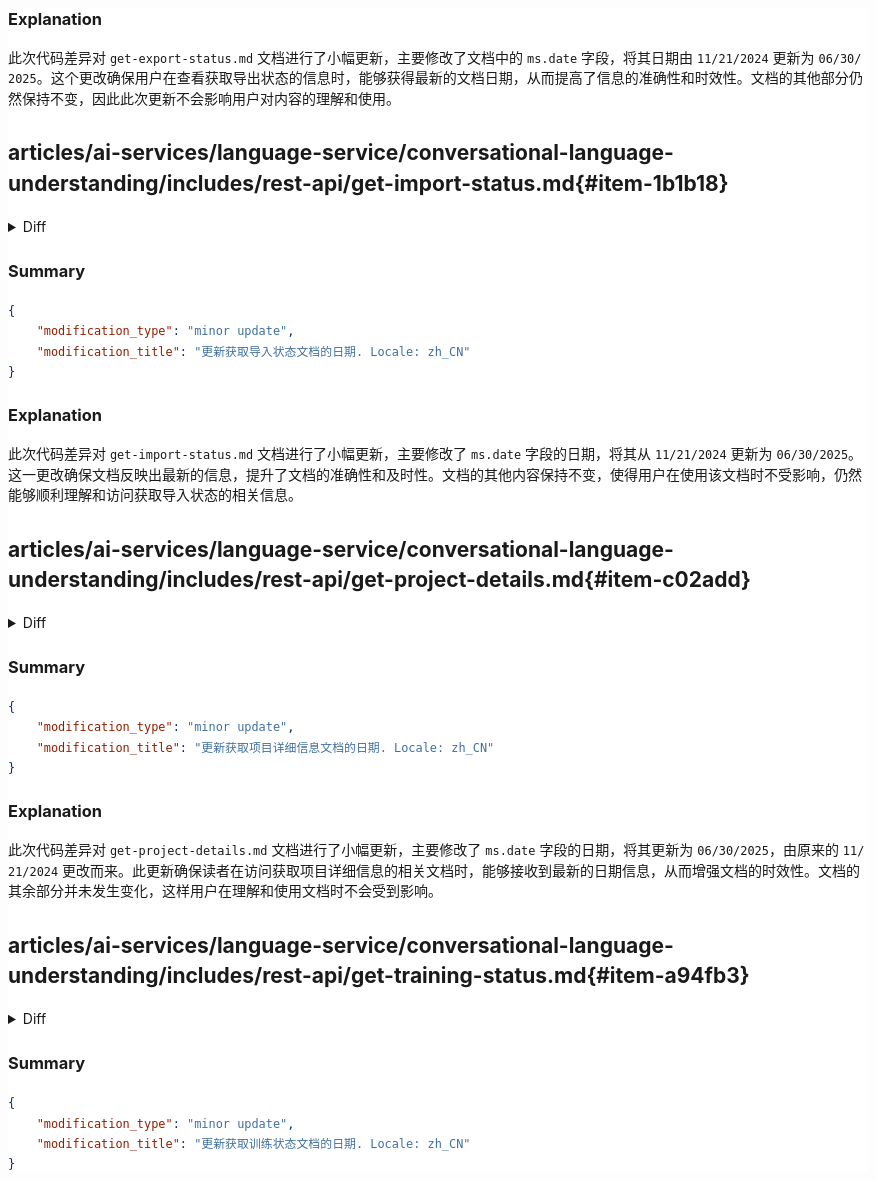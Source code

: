 ### Explanation
此次代码差异对 `get-export-status.md` 文档进行了小幅更新，主要修改了文档中的 `ms.date` 字段，将其日期由 `11/21/2024` 更新为 `06/30/2025`。这个更改确保用户在查看获取导出状态的信息时，能够获得最新的文档日期，从而提高了信息的准确性和时效性。文档的其他部分仍然保持不变，因此此次更新不会影响用户对内容的理解和使用。

## articles/ai-services/language-service/conversational-language-understanding/includes/rest-api/get-import-status.md{#item-1b1b18}

<details><summary>Diff</summary></details>

### Summary

```json
{
    "modification_type": "minor update",
    "modification_title": "更新获取导入状态文档的日期. Locale: zh_CN"
}
```

### Explanation
此次代码差异对 `get-import-status.md` 文档进行了小幅更新，主要修改了 `ms.date` 字段的日期，将其从 `11/21/2024` 更新为 `06/30/2025`。这一更改确保文档反映出最新的信息，提升了文档的准确性和及时性。文档的其他内容保持不变，使得用户在使用该文档时不受影响，仍然能够顺利理解和访问获取导入状态的相关信息。

## articles/ai-services/language-service/conversational-language-understanding/includes/rest-api/get-project-details.md{#item-c02add}

<details><summary>Diff</summary></details>

### Summary

```json
{
    "modification_type": "minor update",
    "modification_title": "更新获取项目详细信息文档的日期. Locale: zh_CN"
}
```

### Explanation
此次代码差异对 `get-project-details.md` 文档进行了小幅更新，主要修改了 `ms.date` 字段的日期，将其更新为 `06/30/2025`，由原来的 `11/21/2024` 更改而来。此更新确保读者在访问获取项目详细信息的相关文档时，能够接收到最新的日期信息，从而增强文档的时效性。文档的其余部分并未发生变化，这样用户在理解和使用文档时不会受到影响。

## articles/ai-services/language-service/conversational-language-understanding/includes/rest-api/get-training-status.md{#item-a94fb3}

<details><summary>Diff</summary></details>

### Summary

```json
{
    "modification_type": "minor update",
    "modification_title": "更新获取训练状态文档的日期. Locale: zh_CN"
}
```
